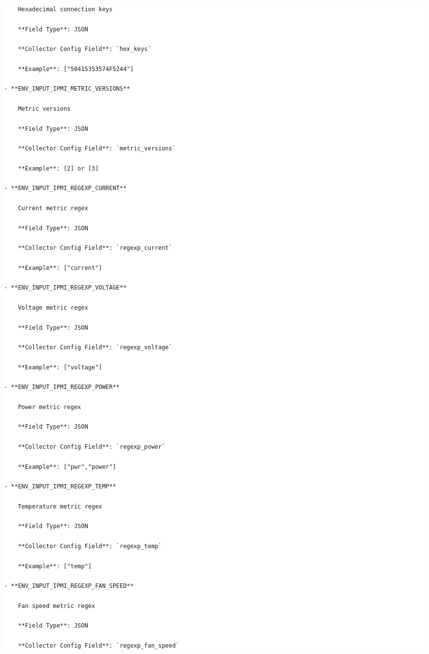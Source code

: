         Hexadecimal connection keys
    
        **Field Type**: JSON
    
        **Collector Config Field**: `hex_keys`
    
        **Example**: ["50415353574F5244"]
    
    - **ENV_INPUT_IPMI_METRIC_VERSIONS**
    
        Metric versions
    
        **Field Type**: JSON
    
        **Collector Config Field**: `metric_versions`
    
        **Example**: [2] or [3]
    
    - **ENV_INPUT_IPMI_REGEXP_CURRENT**
    
        Current metric regex
    
        **Field Type**: JSON
    
        **Collector Config Field**: `regexp_current`
    
        **Example**: ["current"]
    
    - **ENV_INPUT_IPMI_REGEXP_VOLTAGE**
    
        Voltage metric regex
    
        **Field Type**: JSON
    
        **Collector Config Field**: `regexp_voltage`
    
        **Example**: ["voltage"]
    
    - **ENV_INPUT_IPMI_REGEXP_POWER**
    
        Power metric regex
    
        **Field Type**: JSON
    
        **Collector Config Field**: `regexp_power`
    
        **Example**: ["pwr","power"]
    
    - **ENV_INPUT_IPMI_REGEXP_TEMP**
    
        Temperature metric regex
    
        **Field Type**: JSON
    
        **Collector Config Field**: `regexp_temp`
    
        **Example**: ["temp"]
    
    - **ENV_INPUT_IPMI_REGEXP_FAN_SPEED**
    
        Fan speed metric regex
    
        **Field Type**: JSON
    
        **Collector Config Field**: `regexp_fan_speed`
    

[1]: https://github.com/ipmitool/ipmitool